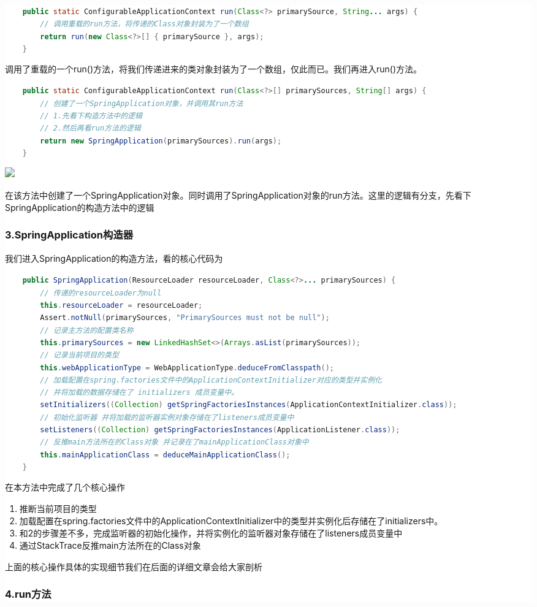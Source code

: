 ```java
	public static ConfigurableApplicationContext run(Class<?> primarySource, String... args) {
		// 调用重载的run方法，将传递的Class对象封装为了一个数组
		return run(new Class<?>[] { primarySource }, args);
	}
```

调用了重载的一个run()方法，将我们传递进来的类对象封装为了一个数组，仅此而已。我们再进入run()方法。

```java
	public static ConfigurableApplicationContext run(Class<?>[] primarySources, String[] args) {
		// 创建了一个SpringApplication对象，并调用其run方法
		// 1.先看下构造方法中的逻辑
		// 2.然后再看run方法的逻辑
		return new SpringApplication(primarySources).run(args);
	}
```

![](https://studyimages.oss-cn-beijing.aliyuncs.com/img/SpringBoot/202403/483573ab38e2b6de.png)

在该方法中创建了一个SpringApplication对象。同时调用了SpringApplication对象的run方法。这里的逻辑有分支，先看下SpringApplication的构造方法中的逻辑

### 3.SpringApplication构造器

我们进入SpringApplication的构造方法，看的核心代码为

```java
	public SpringApplication(ResourceLoader resourceLoader, Class<?>... primarySources) {
		// 传递的resourceLoader为null
		this.resourceLoader = resourceLoader;
		Assert.notNull(primarySources, "PrimarySources must not be null");
		// 记录主方法的配置类名称
		this.primarySources = new LinkedHashSet<>(Arrays.asList(primarySources));
		// 记录当前项目的类型
		this.webApplicationType = WebApplicationType.deduceFromClasspath();
		// 加载配置在spring.factories文件中的ApplicationContextInitializer对应的类型并实例化
		// 并将加载的数据存储在了 initializers 成员变量中。
		setInitializers((Collection) getSpringFactoriesInstances(ApplicationContextInitializer.class));
		// 初始化监听器 并将加载的监听器实例对象存储在了listeners成员变量中
		setListeners((Collection) getSpringFactoriesInstances(ApplicationListener.class));
		// 反推main方法所在的Class对象 并记录在了mainApplicationClass对象中
		this.mainApplicationClass = deduceMainApplicationClass();
	}
```

在本方法中完成了几个核心操作

1. 推断当前项目的类型
2. 加载配置在spring.factories文件中的ApplicationContextInitializer中的类型并实例化后存储在了initializers中。
3. 和2的步骤差不多，完成监听器的初始化操作，并将实例化的监听器对象存储在了listeners成员变量中
4. 通过StackTrace反推main方法所在的Class对象

上面的核心操作具体的实现细节我们在后面的详细文章会给大家剖析

### 4.run方法
